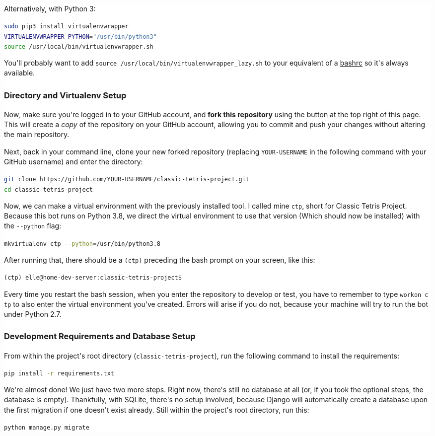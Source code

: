 Alternatively, with Python 3:

```bash
sudo pip3 install virtualenvwrapper
VIRTUALENVWRAPPER_PYTHON="/usr/bin/python3"
source /usr/local/bin/virtualenvwrapper.sh
```

You'll probably want to add `source /usr/local/bin/virtualenvwrapper_lazy.sh` to your equivalent of a [bashrc](https://www.digitalocean.com/community/tutorials/bashrc-file-in-linux) so it's always available.

### Directory and Virtualenv Setup

Now, make sure you're logged in to your GitHub account, and **fork this repository** using the button at the top right of this page. This will create a *copy* of the repository on your GitHub account, allowing you to commit and push your changes without altering the main repository.

Next, back in your command line, clone your new forked repository (replacing `YOUR-USERNAME` in the following command with your GitHub username) and enter the directory:

```bash
git clone https://github.com/YOUR-USERNAME/classic-tetris-project.git
cd classic-tetris-project
```

Now, we can make a virtual environment with the previously installed tool. I called mine `ctp`, short for Classic Tetris Project. Because this bot runs on Python 3.8, we direct the virtual environment to use that version (Which should now be installed) with the `--python` flag:

```bash
mkvirtualenv ctp --python=/usr/bin/python3.8
```

After running that, there should be a `(ctp)` preceding the bash prompt on your screen, like this:

```
(ctp) elle@home-dev-server:classic-tetris-project$
```

Every time you restart the bash session, when you enter the repository to develop or test, you have to remember to type `workon ctp` to also enter the virtual environment you've created. Errors will arise if you do not, because your machine will try to run the bot under Python 2.7.

### Development Requirements and Database Setup

From within the project's root directory (`classic-tetris-project`), run the following command to install the requirements:

```bash
pip install -r requirements.txt
```

We're almost done! We just have two more steps. Right now, there's still no database at all (or, if you took the optional steps, the database is empty). Thankfully, with SQLite, there's no setup involved, because Django will automatically create a database upon the first migration if one doesn't exist already. Still within the project's root directory, run this:

```bash
python manage.py migrate
```
